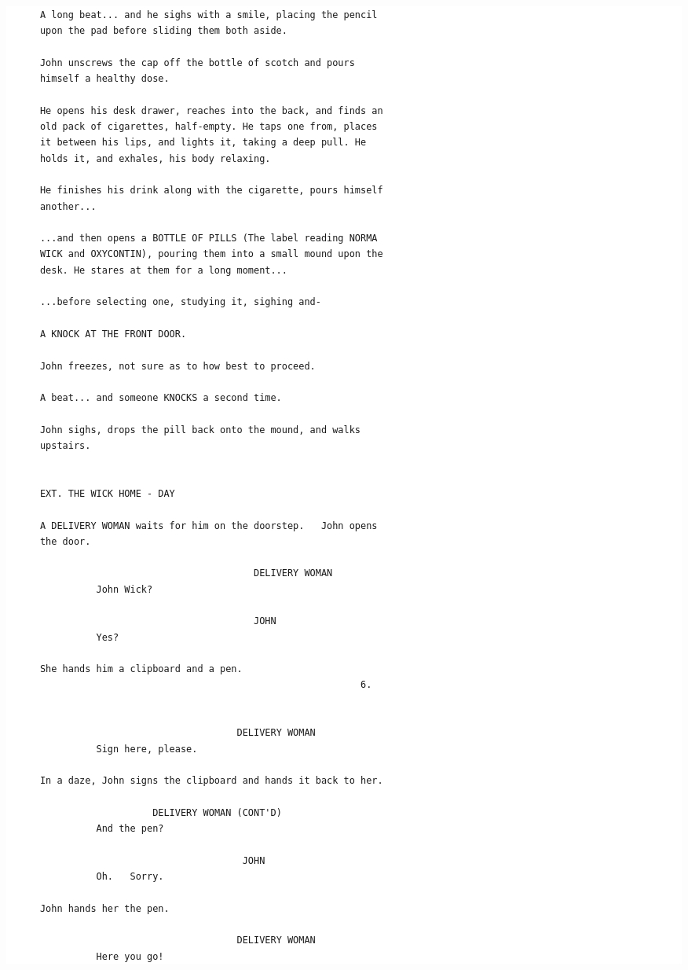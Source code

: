           A long beat... and he sighs with a smile, placing the pencil
          upon the pad before sliding them both aside.
                         
          John unscrews the cap off the bottle of scotch and pours
          himself a healthy dose.
                         
          He opens his desk drawer, reaches into the back, and finds an
          old pack of cigarettes, half-empty. He taps one from, places
          it between his lips, and lights it, taking a deep pull. He
          holds it, and exhales, his body relaxing.
                         
          He finishes his drink along with the cigarette, pours himself
          another...
                         
          ...and then opens a BOTTLE OF PILLS (The label reading NORMA
          WICK and OXYCONTIN), pouring them into a small mound upon the
          desk. He stares at them for a long moment...
                         
          ...before selecting one, studying it, sighing and-
                         
          A KNOCK AT THE FRONT DOOR.
                         
          John freezes, not sure as to how best to proceed.
                         
          A beat... and someone KNOCKS a second time.
                         
          John sighs, drops the pill back onto the mound, and walks
          upstairs.
                         
                         
          EXT. THE WICK HOME - DAY
                         
          A DELIVERY WOMAN waits for him on the doorstep.   John opens
          the door.
                         
                                                DELIVERY WOMAN
                    John Wick?
                         
                                                JOHN
                    Yes?
                         
          She hands him a clipboard and a pen.
                                                                   6.
                         
                         
                                             DELIVERY WOMAN
                    Sign here, please.
                         
          In a daze, John signs the clipboard and hands it back to her.
                         
                              DELIVERY WOMAN (CONT'D)
                    And the pen?
                         
                                              JOHN
                    Oh.   Sorry.
                         
          John hands her the pen.
                         
                                             DELIVERY WOMAN
                    Here you go!
                         